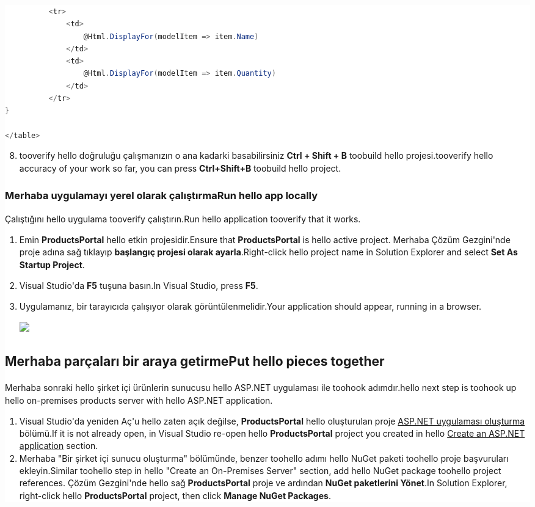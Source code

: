    ```csharp
             <tr>
                 <td>
                     @Html.DisplayFor(modelItem => item.Name)
                 </td>
                 <td>
                     @Html.DisplayFor(modelItem => item.Quantity)
                 </td>
             </tr>
   }

   </table>
   ```
8. <span data-ttu-id="9ae1e-197">tooverify hello doğruluğu çalışmanızın o ana kadarki basabilirsiniz **Ctrl + Shift + B** toobuild hello projesi.</span><span class="sxs-lookup"><span data-stu-id="9ae1e-197">tooverify hello accuracy of your work so far, you can press **Ctrl+Shift+B** toobuild hello project.</span></span>

### <a name="run-hello-app-locally"></a><span data-ttu-id="9ae1e-198">Merhaba uygulamayı yerel olarak çalıştırma</span><span class="sxs-lookup"><span data-stu-id="9ae1e-198">Run hello app locally</span></span>

<span data-ttu-id="9ae1e-199">Çalıştığını hello uygulama tooverify çalıştırın.</span><span class="sxs-lookup"><span data-stu-id="9ae1e-199">Run hello application tooverify that it works.</span></span>

1. <span data-ttu-id="9ae1e-200">Emin **ProductsPortal** hello etkin projesidir.</span><span class="sxs-lookup"><span data-stu-id="9ae1e-200">Ensure that **ProductsPortal** is hello active project.</span></span> <span data-ttu-id="9ae1e-201">Merhaba Çözüm Gezgini'nde proje adına sağ tıklayıp **başlangıç projesi olarak ayarla**.</span><span class="sxs-lookup"><span data-stu-id="9ae1e-201">Right-click hello project name in Solution Explorer and select **Set As Startup Project**.</span></span>
2. <span data-ttu-id="9ae1e-202">Visual Studio'da **F5** tuşuna basın.</span><span class="sxs-lookup"><span data-stu-id="9ae1e-202">In Visual Studio, press **F5**.</span></span>
3. <span data-ttu-id="9ae1e-203">Uygulamanız, bir tarayıcıda çalışıyor olarak görüntülenmelidir.</span><span class="sxs-lookup"><span data-stu-id="9ae1e-203">Your application should appear, running in a browser.</span></span>

   ![][21]

## <a name="put-hello-pieces-together"></a><span data-ttu-id="9ae1e-204">Merhaba parçaları bir araya getirme</span><span class="sxs-lookup"><span data-stu-id="9ae1e-204">Put hello pieces together</span></span>

<span data-ttu-id="9ae1e-205">Merhaba sonraki hello şirket içi ürünlerin sunucusu hello ASP.NET uygulaması ile toohook adımdır.</span><span class="sxs-lookup"><span data-stu-id="9ae1e-205">hello next step is toohook up hello on-premises products server with hello ASP.NET application.</span></span>

1. <span data-ttu-id="9ae1e-206">Visual Studio'da yeniden Aç'u hello zaten açık değilse, **ProductsPortal** hello oluşturulan proje [ASP.NET uygulaması oluşturma](#create-an-aspnet-application) bölümü.</span><span class="sxs-lookup"><span data-stu-id="9ae1e-206">If it is not already open, in Visual Studio re-open hello **ProductsPortal** project you created in hello [Create an ASP.NET application](#create-an-aspnet-application) section.</span></span>
2. <span data-ttu-id="9ae1e-207">Merhaba "Bir şirket içi sunucu oluşturma" bölümünde, benzer toohello adımı hello NuGet paketi toohello proje başvuruları ekleyin.</span><span class="sxs-lookup"><span data-stu-id="9ae1e-207">Similar toohello step in hello "Create an On-Premises Server" section, add hello NuGet package toohello project references.</span></span> <span data-ttu-id="9ae1e-208">Çözüm Gezgini'nde hello sağ **ProductsPortal** proje ve ardından **NuGet paketlerini Yönet**.</span><span class="sxs-lookup"><span data-stu-id="9ae1e-208">In Solution Explorer, right-click hello **ProductsPortal** project, then click **Manage NuGet Packages**.</span></span>

[0]: ./media/service-bus-dotnet-hybrid-app-using-service-bus-relay/hybrid.png
[1]: ./media/service-bus-dotnet-hybrid-app-using-service-bus-relay/App2.png
[NuGet]: http://nuget.org
[11]: ./media/service-bus-dotnet-hybrid-app-using-service-bus-relay/hy-con-1.png
[13]: ./media/service-bus-dotnet-hybrid-app-using-service-bus-relay/getting-started-multi-tier-13.png
[15]: ./media/service-bus-dotnet-hybrid-app-using-service-bus-relay/hy-web-2.png
[16]: ./media/service-bus-dotnet-hybrid-app-using-service-bus-relay/hy-web-4.png
[17]: ./media/service-bus-dotnet-hybrid-app-using-service-bus-relay/hy-web-7.png
[18]: ./media/service-bus-dotnet-hybrid-app-using-service-bus-relay/hy-web-5.png
[9]: ./media/service-bus-dotnet-hybrid-app-using-service-bus-relay/hy-web-9.png
[10]: ./media/service-bus-dotnet-hybrid-app-using-service-bus-relay/App3.png
[21]: ./media/service-bus-dotnet-hybrid-app-using-service-bus-relay/App1.png
[24]: ./media/service-bus-dotnet-hybrid-app-using-service-bus-relay/hy-web-12.png
[25]: ./media/service-bus-dotnet-hybrid-app-using-service-bus-relay/hy-web-13.png
[26]: ./media/service-bus-dotnet-hybrid-app-using-service-bus-relay/hy-web-14.png
[27]: ./media/service-bus-dotnet-hybrid-app-using-service-bus-relay/hy-web-8.png
[36]: ./media/service-bus-dotnet-hybrid-app-using-service-bus-relay/App2.png
[37]: ./media/service-bus-dotnet-hybrid-app-using-service-bus-relay/hy-service1.png
[38]: ./media/service-bus-dotnet-hybrid-app-using-service-bus-relay/hy-service2.png
[41]: ./media/service-bus-dotnet-hybrid-app-using-service-bus-relay/getting-started-multi-tier-40.png
[43]: ./media/service-bus-dotnet-hybrid-app-using-service-bus-relay/getting-started-hybrid-43.png